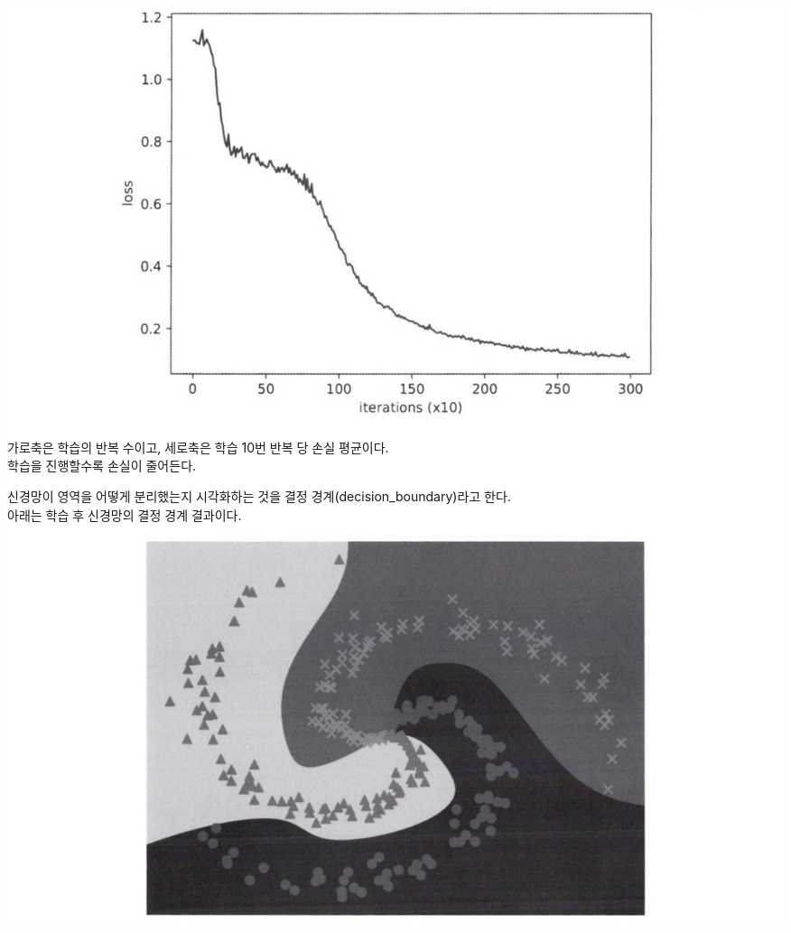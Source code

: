 ![loss_graph](/assets/images/23111501/loss_graph.jpg)  

가로축은 학습의 반복 수이고, 세로축은 학습 10번 반복 당 손실 평균이다.  
학습을 진행할수록 손실이 줄어든다.  

신경망이 영역을 어떻게 분리했는지 시각화하는 것을 결정 경계(decision_boundary)라고 한다.  
아래는 학습 후 신경망의 결정 경계 결과이다.  

![decision_boundary](/assets/images/23111501/decision_boundary.jpg)  
